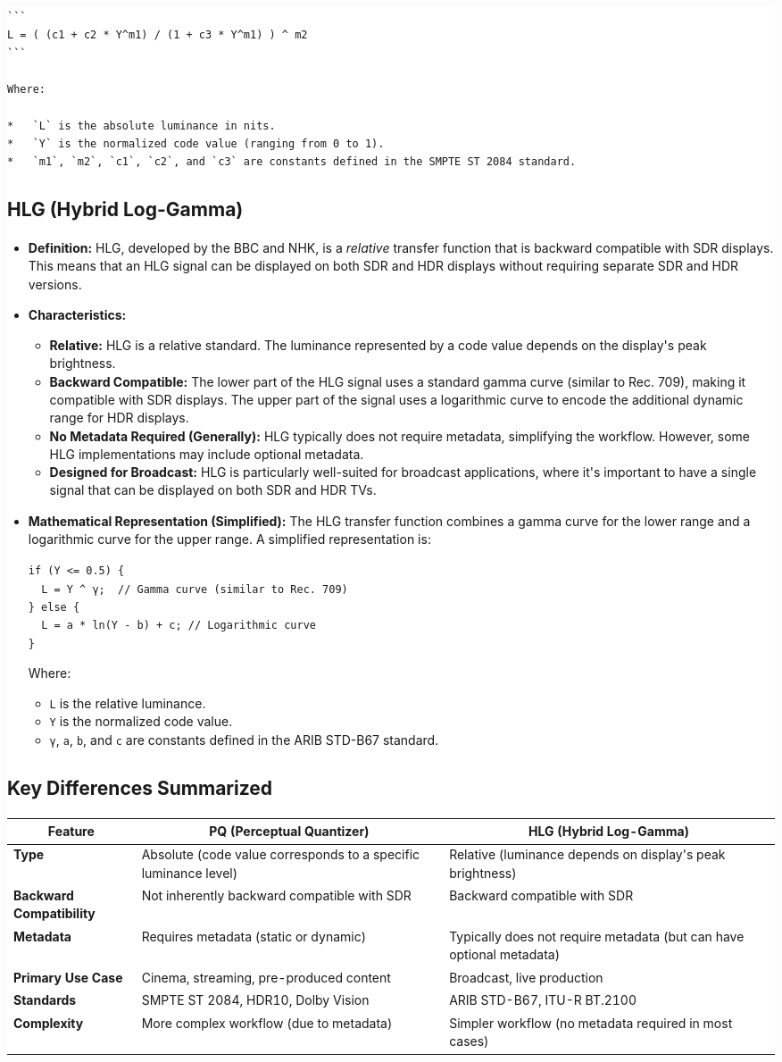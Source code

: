    ```
    L = ( (c1 + c2 * Y^m1) / (1 + c3 * Y^m1) ) ^ m2
    ```

    Where:

    *   `L` is the absolute luminance in nits.
    *   `Y` is the normalized code value (ranging from 0 to 1).
    *   `m1`, `m2`, `c1`, `c2`, and `c3` are constants defined in the SMPTE ST 2084 standard.

## HLG (Hybrid Log-Gamma)

*   **Definition:** HLG, developed by the BBC and NHK, is a *relative* transfer function that is backward compatible with SDR displays. This means that an HLG signal can be displayed on both SDR and HDR displays without requiring separate SDR and HDR versions.
*   **Characteristics:**
    *   **Relative:** HLG is a relative standard. The luminance represented by a code value depends on the display's peak brightness.
    *   **Backward Compatible:** The lower part of the HLG signal uses a standard gamma curve (similar to Rec. 709), making it compatible with SDR displays. The upper part of the signal uses a logarithmic curve to encode the additional dynamic range for HDR displays.
    *   **No Metadata Required (Generally):** HLG typically does not require metadata, simplifying the workflow. However, some HLG implementations may include optional metadata.
    *   **Designed for Broadcast:** HLG is particularly well-suited for broadcast applications, where it's important to have a single signal that can be displayed on both SDR and HDR TVs.

*   **Mathematical Representation (Simplified):** The HLG transfer function combines a gamma curve for the lower range and a logarithmic curve for the upper range. A simplified representation is:

    ```
    if (Y <= 0.5) {
      L = Y ^ γ;  // Gamma curve (similar to Rec. 709)
    } else {
      L = a * ln(Y - b) + c; // Logarithmic curve
    }
    ```

    Where:

    *   `L` is the relative luminance.
    *   `Y` is the normalized code value.
    *   `γ`, `a`, `b`, and `c` are constants defined in the ARIB STD-B67 standard.

## Key Differences Summarized

| Feature              | PQ (Perceptual Quantizer)                                                                 | HLG (Hybrid Log-Gamma)                                                                     |
| -------------------- | ----------------------------------------------------------------------------------------- | ------------------------------------------------------------------------------------------ |
| **Type**             | Absolute (code value corresponds to a specific luminance level)                         | Relative (luminance depends on display's peak brightness)                                  |
| **Backward Compatibility** | Not inherently backward compatible with SDR                                             | Backward compatible with SDR                                                              |
| **Metadata**         | Requires metadata (static or dynamic)                                                    | Typically does not require metadata (but can have optional metadata)                       |
| **Primary Use Case** | Cinema, streaming, pre-produced content                                                  | Broadcast, live production                                                                 |
| **Standards**        | SMPTE ST 2084, HDR10, Dolby Vision                                                        | ARIB STD-B67, ITU-R BT.2100                                                                |
| **Complexity**       | More complex workflow (due to metadata)                                                  | Simpler workflow (no metadata required in most cases)                                     |
